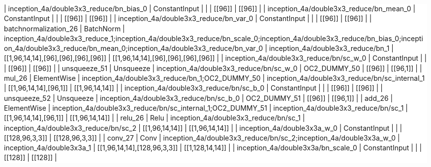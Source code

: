 | inception_4a/double3x3_reduce/bn_bias_0  | ConstantInput |                                                                                                                                                                                                 |                                                | [[96]]                                                    | [[96]]                                  |
| inception_4a/double3x3_reduce/bn_mean_0  | ConstantInput |                                                                                                                                                                                                 |                                                | [[96]]                                                    | [[96]]                                  |
| inception_4a/double3x3_reduce/bn_var_0   | ConstantInput |                                                                                                                                                                                                 |                                                | [[96]]                                                    | [[96]]                                  |
| batchnormalization_26                    | BatchNorm     | inception_4a/double3x3_reduce_1;inception_4a/double3x3_reduce/bn_scale_0;inception_4a/double3x3_reduce/bn_bias_0;inception_4a/double3x3_reduce/bn_mean_0;inception_4a/double3x3_reduce/bn_var_0 | inception_4a/double3x3_reduce/bn_1             | [[1,96,14,14],[96],[96],[96],[96]]                        | [[1,96,14,14],[96],[96],[96],[96]]      |
| inception_4a/double3x3_reduce/bn/sc_w_0  | ConstantInput |                                                                                                                                                                                                 |                                                | [[96]]                                                    | [[96]]                                  |
| unsqueeze_51                             | Unsqueeze     | inception_4a/double3x3_reduce/bn/sc_w_0                                                                                                                                                         | OC2_DUMMY_50                                   | [[96]]                                                    | [[96,1]]                                |
| mul_26                                   | ElementWise   | inception_4a/double3x3_reduce/bn_1;OC2_DUMMY_50                                                                                                                                                 | inception_4a/double3x3_reduce/bn/sc_internal_1 | [[1,96,14,14],[96,1]]                                     | [[1,96,14,14]]                          |
| inception_4a/double3x3_reduce/bn/sc_b_0  | ConstantInput |                                                                                                                                                                                                 |                                                | [[96]]                                                    | [[96]]                                  |
| unsqueeze_52                             | Unsqueeze     | inception_4a/double3x3_reduce/bn/sc_b_0                                                                                                                                                         | OC2_DUMMY_51                                   | [[96]]                                                    | [[96,1]]                                |
| add_26                                   | ElementWise   | inception_4a/double3x3_reduce/bn/sc_internal_1;OC2_DUMMY_51                                                                                                                                     | inception_4a/double3x3_reduce/bn/sc_1          | [[1,96,14,14],[96,1]]                                     | [[1,96,14,14]]                          |
| relu_26                                  | Relu          | inception_4a/double3x3_reduce/bn/sc_1                                                                                                                                                           | inception_4a/double3x3_reduce/bn/sc_2          | [[1,96,14,14]]                                            | [[1,96,14,14]]                          |
| inception_4a/double3x3a_w_0              | ConstantInput |                                                                                                                                                                                                 |                                                | [[128,96,3,3]]                                            | [[128,96,3,3]]                          |
| conv_27                                  | Conv          | inception_4a/double3x3_reduce/bn/sc_2;inception_4a/double3x3a_w_0                                                                                                                               | inception_4a/double3x3a_1                      | [[1,96,14,14],[128,96,3,3]]                               | [[1,128,14,14]]                         |
| inception_4a/double3x3a/bn_scale_0       | ConstantInput |                                                                                                                                                                                                 |                                                | [[128]]                                                   | [[128]]                                 |